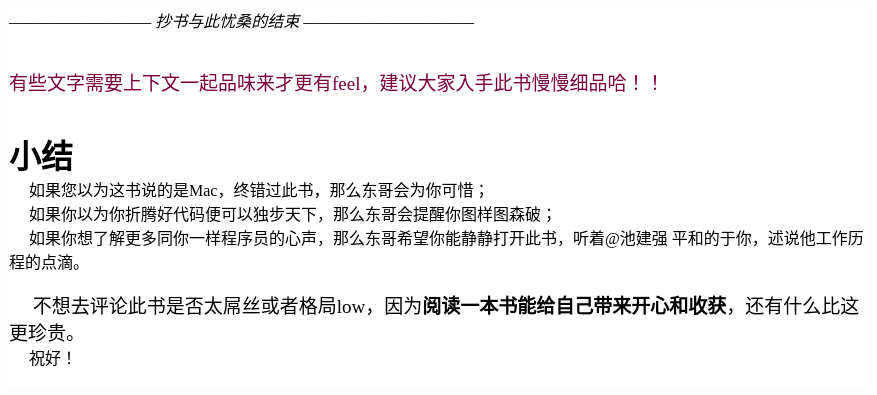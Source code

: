 <div style="color: #000000; font-family: 微软雅黑; font-style: normal; font-variant: normal; font-weight: normal; letter-spacing: normal; line-height: normal; orphans: 2; text-align: -webkit-auto; text-indent: 0px; text-transform: none; white-space: normal; widows: 2; word-spacing: 0px; -webkit-text-size-adjust: auto; -webkit-text-stroke-width: 0px; font-size: medium;"><em>&mdash;&mdash;&mdash;&mdash;&mdash;&mdash;&mdash;&mdash;&mdash;&mdash; 抄书与此<em>忧桑的结束</em> &mdash;&mdash;&mdash;&mdash;&mdash;&mdash;&mdash;&mdash;&mdash;&mdash;&mdash;&mdash;</em>&nbsp;</div>
<div style="color: #000000; font-family: 微软雅黑; font-style: normal; font-variant: normal; font-weight: normal; letter-spacing: normal; line-height: normal; orphans: 2; text-align: -webkit-auto; text-indent: 0px; text-transform: none; white-space: normal; widows: 2; word-spacing: 0px; -webkit-text-size-adjust: auto; -webkit-text-stroke-width: 0px; font-size: medium;">&nbsp;</div>
<div style="color: #000000; font-family: 微软雅黑; font-style: normal; font-variant: normal; font-weight: normal; letter-spacing: normal; line-height: normal; orphans: 2; text-align: -webkit-auto; text-indent: 0px; text-transform: none; white-space: normal; widows: 2; word-spacing: 0px; -webkit-text-size-adjust: auto; -webkit-text-stroke-width: 0px; font-size: medium;">&nbsp;</div>
<div style="color: #000000; font-family: 微软雅黑; font-style: normal; font-variant: normal; font-weight: normal; letter-spacing: normal; line-height: normal; orphans: 2; text-align: -webkit-auto; text-indent: 0px; text-transform: none; white-space: normal; widows: 2; word-spacing: 0px; -webkit-text-size-adjust: auto; -webkit-text-stroke-width: 0px; font-size: 19px;"><span style="color: #7b003d;">有些文字需要上下文一起品味来才更有feel，建议大家入手此书慢慢细品哈！！</span></div>
<div style="color: #000000; font-family: 微软雅黑; font-style: normal; font-variant: normal; font-weight: normal; letter-spacing: normal; line-height: normal; orphans: 2; text-align: -webkit-auto; text-indent: 0px; text-transform: none; white-space: normal; widows: 2; word-spacing: 0px; -webkit-text-size-adjust: auto; -webkit-text-stroke-width: 0px; font-size: medium;">&nbsp;</div>
<div style="color: #000000; font-family: 微软雅黑; font-style: normal; font-variant: normal; font-weight: normal; letter-spacing: normal; line-height: normal; orphans: 2; text-align: -webkit-auto; text-indent: 0px; text-transform: none; white-space: normal; widows: 2; word-spacing: 0px; -webkit-text-size-adjust: auto; -webkit-text-stroke-width: 0px; font-size: medium;">&nbsp;</div>
<div style="color: #000000; font-family: 微软雅黑; font-style: normal; font-variant: normal; font-weight: normal; letter-spacing: normal; line-height: normal; orphans: 2; text-align: -webkit-auto; text-indent: 0px; text-transform: none; white-space: normal; widows: 2; word-spacing: 0px; -webkit-text-size-adjust: auto; -webkit-text-stroke-width: 0px; font-size: 32px;"><strong>小结</strong></div>
<div style="color: #000000; font-family: 微软雅黑; font-style: normal; font-variant: normal; font-weight: normal; letter-spacing: normal; line-height: normal; orphans: 2; text-align: -webkit-auto; text-indent: 0px; text-transform: none; white-space: normal; widows: 2; word-spacing: 0px; -webkit-text-size-adjust: auto; -webkit-text-stroke-width: 0px; font-size: medium;">&nbsp; &nbsp; &nbsp;如果您以为这书说的是Mac，终错过此书，那么东哥会为你可惜；</div>
<div style="color: #000000; font-family: 微软雅黑; font-style: normal; font-variant: normal; font-weight: normal; letter-spacing: normal; line-height: normal; orphans: 2; text-align: -webkit-auto; text-indent: 0px; text-transform: none; white-space: normal; widows: 2; word-spacing: 0px; -webkit-text-size-adjust: auto; -webkit-text-stroke-width: 0px; font-size: medium;">&nbsp; &nbsp; &nbsp;如果你以为你折腾好代码便可以独步天下，那么东哥会提醒你图样图森破；</div>
<div style="color: #000000; font-family: 微软雅黑; font-style: normal; font-variant: normal; font-weight: normal; letter-spacing: normal; line-height: normal; orphans: 2; text-align: -webkit-auto; text-indent: 0px; text-transform: none; white-space: normal; widows: 2; word-spacing: 0px; -webkit-text-size-adjust: auto; -webkit-text-stroke-width: 0px; font-size: medium;">&nbsp; &nbsp; &nbsp;如果你想了解更多同你一样程序员的心声，那么东哥希望你能静静打开此书，听着@池建强 平和的于你，述说他工作历程的点滴。</div>
<div style="color: #000000; font-family: 微软雅黑; font-style: normal; font-variant: normal; font-weight: normal; letter-spacing: normal; line-height: normal; orphans: 2; text-align: -webkit-auto; text-indent: 0px; text-transform: none; white-space: normal; widows: 2; word-spacing: 0px; -webkit-text-size-adjust: auto; -webkit-text-stroke-width: 0px; font-size: medium;">&nbsp; &nbsp; &nbsp;</div>
<div style="color: #000000; font-family: 微软雅黑; font-style: normal; font-variant: normal; font-weight: normal; letter-spacing: normal; line-height: normal; orphans: 2; text-align: -webkit-auto; text-indent: 0px; text-transform: none; white-space: normal; widows: 2; word-spacing: 0px; -webkit-text-size-adjust: auto; -webkit-text-stroke-width: 0px; font-size: 19px;">&nbsp; &nbsp; &nbsp;不想去评论此书是否太屌丝或者格局low，因为<strong>阅读一本书能给自己带来开心和收获</strong>，还有什么比这更珍贵。</div>
<div style="color: #000000; font-family: 微软雅黑; font-style: normal; font-variant: normal; font-weight: normal; letter-spacing: normal; line-height: normal; orphans: 2; text-align: -webkit-auto; text-indent: 0px; text-transform: none; white-space: normal; widows: 2; word-spacing: 0px; -webkit-text-size-adjust: auto; -webkit-text-stroke-width: 0px; font-size: medium;">&nbsp; &nbsp; &nbsp;祝好！</div>
<div style="color: #000000; font-family: 微软雅黑; font-style: normal; font-variant: normal; font-weight: normal; letter-spacing: normal; line-height: normal; orphans: 2; text-align: -webkit-auto; text-indent: 0px; text-transform: none; white-space: normal; widows: 2; word-spacing: 0px; -webkit-text-size-adjust: auto; -webkit-text-stroke-width: 0px; font-size: medium;">&nbsp; &nbsp; &nbsp;<img alt="" src="http://images.cnitblog.com/i/159097/201404/082010003094782.png"></div>